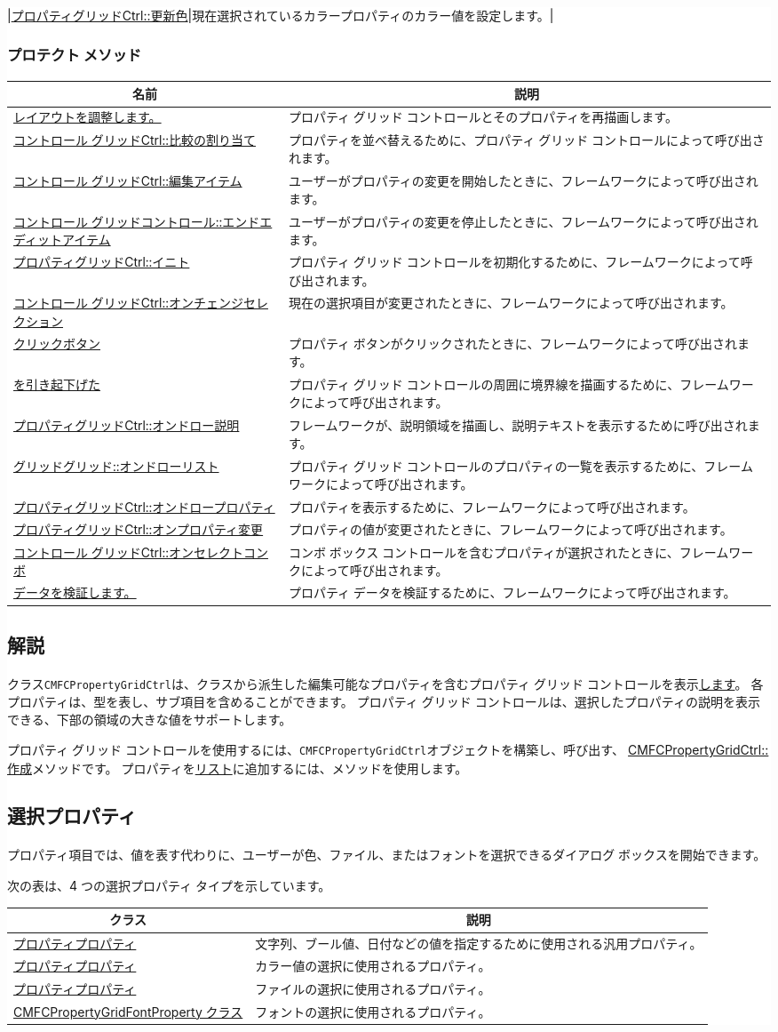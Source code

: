 |[プロパティグリッドCtrl::更新色](#updatecolor)|現在選択されているカラープロパティのカラー値を設定します。|

### <a name="protected-methods"></a>プロテクト メソッド

|名前|説明|
|----------|-----------------|
|[レイアウトを調整します。](#adjustlayout)|プロパティ グリッド コントロールとそのプロパティを再描画します。|
|[コントロール グリッドCtrl::比較の割り当て](#compareprops)|プロパティを並べ替えるために、プロパティ グリッド コントロールによって呼び出されます。|
|[コントロール グリッドCtrl::編集アイテム](#edititem)|ユーザーがプロパティの変更を開始したときに、フレームワークによって呼び出されます。|
|[コントロール グリッドコントロール::エンドエディットアイテム](#endedititem)|ユーザーがプロパティの変更を停止したときに、フレームワークによって呼び出されます。|
|[プロパティグリッドCtrl::イニト](#init)|プロパティ グリッド コントロールを初期化するために、フレームワークによって呼び出されます。|
|[コントロール グリッドCtrl::オンチェンジセレクション](#onchangeselection)|現在の選択項目が変更されたときに、フレームワークによって呼び出されます。|
|[クリックボタン](#onclickbutton)|プロパティ ボタンがクリックされたときに、フレームワークによって呼び出されます。|
|[を引き起下げた](#ondrawborder)|プロパティ グリッド コントロールの周囲に境界線を描画するために、フレームワークによって呼び出されます。|
|[プロパティグリッドCtrl::オンドロー説明](#ondrawdescription)|フレームワークが、説明領域を描画し、説明テキストを表示するために呼び出されます。|
|[グリッドグリッド::オンドローリスト](#ondrawlist)|プロパティ グリッド コントロールのプロパティの一覧を表示するために、フレームワークによって呼び出されます。|
|[プロパティグリッドCtrl::オンドロープロパティ](#ondrawproperty)|プロパティを表示するために、フレームワークによって呼び出されます。|
|[プロパティグリッドCtrl::オンプロパティ変更](#onpropertychanged)|プロパティの値が変更されたときに、フレームワークによって呼び出されます。|
|[コントロール グリッドCtrl::オンセレクトコンボ](#onselectcombo)|コンボ ボックス コントロールを含むプロパティが選択されたときに、フレームワークによって呼び出されます。|
|[データを検証します。](#validateitemdata)|プロパティ データを検証するために、フレームワークによって呼び出されます。|

## <a name="remarks"></a>解説

クラス`CMFCPropertyGridCtrl`は、クラスから派生した編集可能なプロパティを含むプロパティ グリッド コントロールを表示[します](../../mfc/reference/cmfcpropertygridproperty-class.md)。 各プロパティは、型を表し、サブ項目を含めることができます。 プロパティ グリッド コントロールは、選択したプロパティの説明を表示できる、下部の領域の大きな値をサポートします。

プロパティ グリッド コントロールを使用するには、`CMFCPropertyGridCtrl`オブジェクトを構築し、呼び出す、 [CMFCPropertyGridCtrl::作成](#create)メソッドです。 プロパティを[リスト](#addproperty)に追加するには、メソッドを使用します。

## <a name="selection-properties"></a>選択プロパティ

プロパティ項目では、値を表す代わりに、ユーザーが色、ファイル、またはフォントを選択できるダイアログ ボックスを開始できます。

次の表は、4 つの選択プロパティ タイプを示しています。

|クラス|説明|
|-----------|-----------------|
|[プロパティプロパティ](../../mfc/reference/cmfcpropertygridproperty-class.md)|文字列、ブール値、日付などの値を指定するために使用される汎用プロパティ。|
|[プロパティプロパティ](../../mfc/reference/cmfcpropertygridcolorproperty-class.md)|カラー値の選択に使用されるプロパティ。|
|[プロパティプロパティ](../../mfc/reference/cmfcpropertygridfileproperty-class.md)|ファイルの選択に使用されるプロパティ。|
|[CMFCPropertyGridFontProperty クラス](../../mfc/reference/cmfcpropertygridfontproperty-class.md)|フォントの選択に使用されるプロパティ。|
